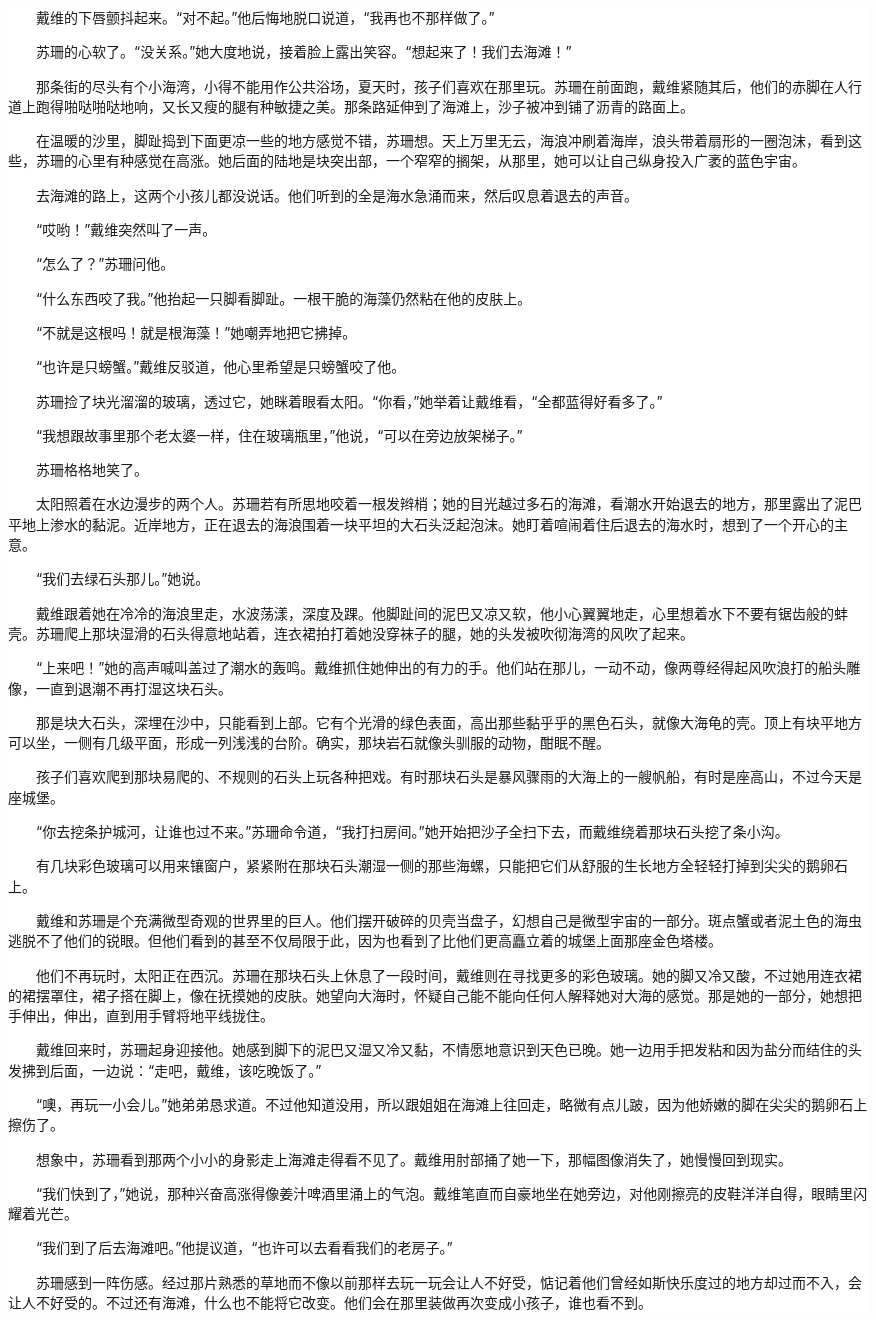 　　戴维的下唇颤抖起来。“对不起。”他后悔地脱口说道，“我再也不那样做了。”

　　苏珊的心软了。“没关系。”她大度地说，接着脸上露出笑容。“想起来了！我们去海滩！”

　　那条街的尽头有个小海湾，小得不能用作公共浴场，夏天时，孩子们喜欢在那里玩。苏珊在前面跑，戴维紧随其后，他们的赤脚在人行道上跑得啪哒啪哒地响，又长又瘦的腿有种敏捷之美。那条路延伸到了海滩上，沙子被冲到铺了沥青的路面上。

　　在温暖的沙里，脚趾捣到下面更凉一些的地方感觉不错，苏珊想。天上万里无云，海浪冲刷着海岸，浪头带着扇形的一圈泡沫，看到这些，苏珊的心里有种感觉在高涨。她后面的陆地是块突出部，一个窄窄的搁架，从那里，她可以让自己纵身投入广袤的蓝色宇宙。

　　去海滩的路上，这两个小孩儿都没说话。他们听到的全是海水急涌而来，然后叹息着退去的声音。

　　“哎哟！”戴维突然叫了一声。

　　“怎么了？”苏珊问他。

　　“什么东西咬了我。”他抬起一只脚看脚趾。一根干脆的海藻仍然粘在他的皮肤上。

　　“不就是这根吗！就是根海藻！”她嘲弄地把它拂掉。

　　“也许是只螃蟹。”戴维反驳道，他心里希望是只螃蟹咬了他。

　　苏珊捡了块光溜溜的玻璃，透过它，她眯着眼看太阳。“你看，”她举着让戴维看，“全都蓝得好看多了。”

　　“我想跟故事里那个老太婆一样，住在玻璃瓶里，”他说，“可以在旁边放架梯子。”

　　苏珊格格地笑了。

　　太阳照着在水边漫步的两个人。苏珊若有所思地咬着一根发辫梢；她的目光越过多石的海滩，看潮水开始退去的地方，那里露出了泥巴平地上渗水的黏泥。近岸地方，正在退去的海浪围着一块平坦的大石头泛起泡沫。她盯着喧闹着住后退去的海水时，想到了一个开心的主意。

　　“我们去绿石头那儿。”她说。

　　戴维跟着她在冷冷的海浪里走，水波荡漾，深度及踝。他脚趾间的泥巴又凉又软，他小心翼翼地走，心里想着水下不要有锯齿般的蚌壳。苏珊爬上那块湿滑的石头得意地站着，连衣裙拍打着她没穿袜子的腿，她的头发被吹彻海湾的风吹了起来。

　　“上来吧！”她的高声喊叫盖过了潮水的轰鸣。戴维抓住她伸出的有力的手。他们站在那儿，一动不动，像两尊经得起风吹浪打的船头雕像，一直到退潮不再打湿这块石头。

　　那是块大石头，深埋在沙中，只能看到上部。它有个光滑的绿色表面，高出那些黏乎乎的黑色石头，就像大海龟的壳。顶上有块平地方可以坐，一侧有几级平面，形成一列浅浅的台阶。确实，那块岩石就像头驯服的动物，酣眠不醒。

　　孩子们喜欢爬到那块易爬的、不规则的石头上玩各种把戏。有时那块石头是暴风骤雨的大海上的一艘帆船，有时是座高山，不过今天是座城堡。

　　“你去挖条护城河，让谁也过不来。”苏珊命令道，“我打扫房间。”她开始把沙子全扫下去，而戴维绕着那块石头挖了条小沟。

　　有几块彩色玻璃可以用来镶窗户，紧紧附在那块石头潮湿一侧的那些海螺，只能把它们从舒服的生长地方全轻轻打掉到尖尖的鹅卵石上。

　　戴维和苏珊是个充满微型奇观的世界里的巨人。他们摆开破碎的贝壳当盘子，幻想自己是微型宇宙的一部分。斑点蟹或者泥土色的海虫逃脱不了他们的锐眼。但他们看到的甚至不仅局限于此，因为也看到了比他们更高矗立着的城堡上面那座金色塔楼。

　　他们不再玩时，太阳正在西沉。苏珊在那块石头上休息了一段时间，戴维则在寻找更多的彩色玻璃。她的脚又冷又酸，不过她用连衣裙的裙摆罩住，裙子搭在脚上，像在抚摸她的皮肤。她望向大海时，怀疑自己能不能向任何人解释她对大海的感觉。那是她的一部分，她想把手伸出，伸出，直到用手臂将地平线拢住。

　　戴维回来时，苏珊起身迎接他。她感到脚下的泥巴又湿又冷又黏，不情愿地意识到天色已晚。她一边用手把发粘和因为盐分而结住的头发拂到后面，一边说：“走吧，戴维，该吃晚饭了。”

　　“噢，再玩一小会儿。”她弟弟恳求道。不过他知道没用，所以跟姐姐在海滩上往回走，略微有点儿跛，因为他娇嫩的脚在尖尖的鹅卵石上擦伤了。

　　想象中，苏珊看到那两个小小的身影走上海滩走得看不见了。戴维用肘部捅了她一下，那幅图像消失了，她慢慢回到现实。

　　“我们快到了，”她说，那种兴奋高涨得像姜汁啤酒里涌上的气泡。戴维笔直而自豪地坐在她旁边，对他刚擦亮的皮鞋洋洋自得，眼睛里闪耀着光芒。

　　“我们到了后去海滩吧。”他提议道，“也许可以去看看我们的老房子。”

　　苏珊感到一阵伤感。经过那片熟悉的草地而不像以前那样去玩一玩会让人不好受，惦记着他们曾经如斯快乐度过的地方却过而不入，会让人不好受的。不过还有海滩，什么也不能将它改变。他们会在那里装做再次变成小孩子，谁也看不到。
